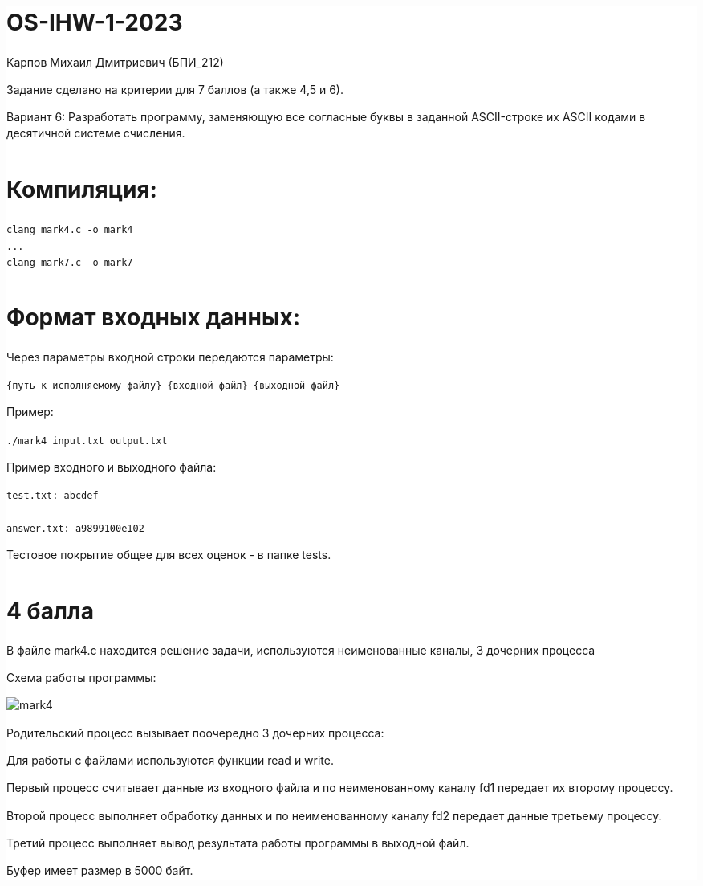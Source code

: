 # OS-IHW-1-2023
Карпов Михаил Дмитриевич (БПИ_212)

Задание сделано на критерии для 7 баллов (а также 4,5 и 6).

Вариант 6: Разработать программу, заменяющую все согласные буквы в заданной ASCII-строке их ASCII кодами в десятичной системе счисления.

# Компиляция:
```
clang mark4.c -o mark4
...
clang mark7.c -o mark7
```

# Формат входных данных:
Через параметры входной строки передаются параметры:
```
{путь к исполняемому файлу} {входной файл} {выходной файл}
```
Пример:
```
./mark4 input.txt output.txt
```
Пример входного и выходного файла:
```
test.txt: abcdef

answer.txt: a9899100e102
```
Тестовое покрытие общее для всех оценок - в папке tests.
# 4 балла
В файле mark4.c находится решение задачи, используются неименованные каналы, 3 дочерних процесса

Схема работы программы:

<img width="1054" alt="mark4" src="https://user-images.githubusercontent.com/89385262/226207484-0e701f8e-d9fe-439d-a6d3-e849dfa40303.png">


Родительский процесс вызывает поочередно 3 дочерних процесса:

Для работы с файлами используются функции read и write.

Первый процесс считывает данные из входного файла и по неименованному каналу fd1 передает их второму процессу.

Второй процесс выполняет обработку данных и по неименованному каналу fd2 передает данные третьему процессу.

Третий процесс выполняет вывод результата работы программы в выходной файл.

Буфер имеет размер в 5000 байт.
